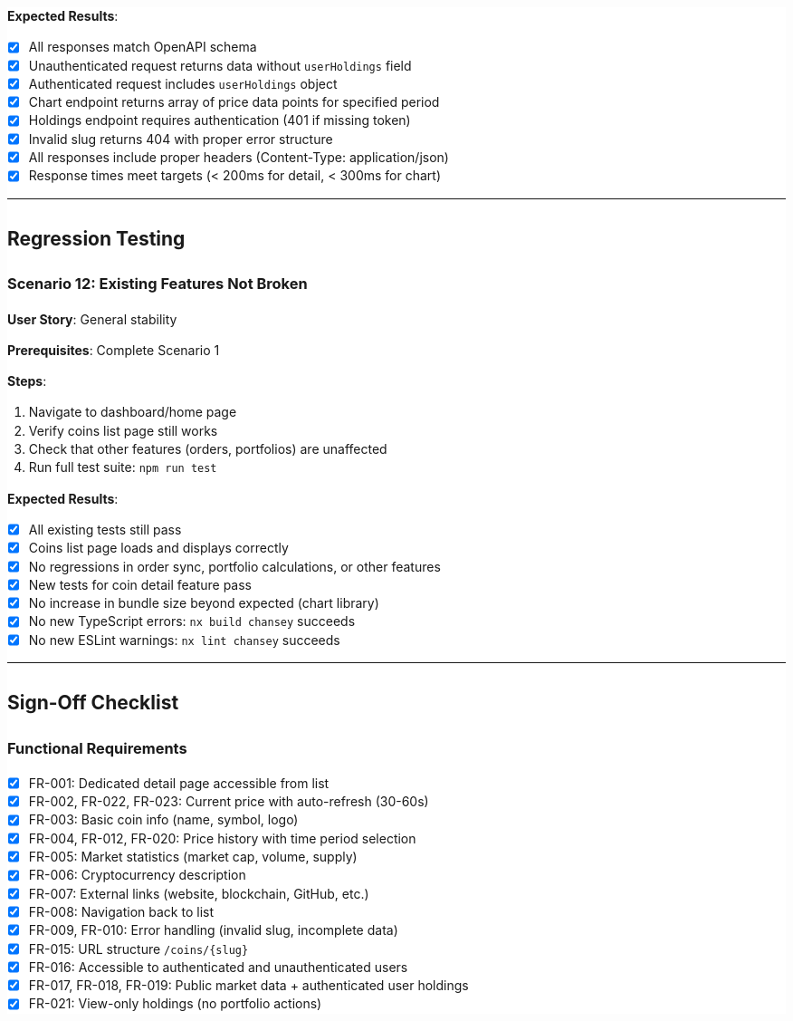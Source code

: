 **Expected Results**:
- [x] All responses match OpenAPI schema
- [x] Unauthenticated request returns data without `userHoldings` field
- [x] Authenticated request includes `userHoldings` object
- [x] Chart endpoint returns array of price data points for specified period
- [x] Holdings endpoint requires authentication (401 if missing token)
- [x] Invalid slug returns 404 with proper error structure
- [x] All responses include proper headers (Content-Type: application/json)
- [x] Response times meet targets (< 200ms for detail, < 300ms for chart)

---

## Regression Testing

### Scenario 12: Existing Features Not Broken

**User Story**: General stability

**Prerequisites**: Complete Scenario 1

**Steps**:
1. Navigate to dashboard/home page
2. Verify coins list page still works
3. Check that other features (orders, portfolios) are unaffected
4. Run full test suite: `npm run test`

**Expected Results**:
- [x] All existing tests still pass
- [x] Coins list page loads and displays correctly
- [x] No regressions in order sync, portfolio calculations, or other features
- [x] New tests for coin detail feature pass
- [x] No increase in bundle size beyond expected (chart library)
- [x] No new TypeScript errors: `nx build chansey` succeeds
- [x] No new ESLint warnings: `nx lint chansey` succeeds

---

## Sign-Off Checklist

### Functional Requirements
- [x] FR-001: Dedicated detail page accessible from list
- [x] FR-002, FR-022, FR-023: Current price with auto-refresh (30-60s)
- [x] FR-003: Basic coin info (name, symbol, logo)
- [x] FR-004, FR-012, FR-020: Price history with time period selection
- [x] FR-005: Market statistics (market cap, volume, supply)
- [x] FR-006: Cryptocurrency description
- [x] FR-007: External links (website, blockchain, GitHub, etc.)
- [x] FR-008: Navigation back to list
- [x] FR-009, FR-010: Error handling (invalid slug, incomplete data)
- [x] FR-015: URL structure `/coins/{slug}`
- [x] FR-016: Accessible to authenticated and unauthenticated users
- [x] FR-017, FR-018, FR-019: Public market data + authenticated user holdings
- [x] FR-021: View-only holdings (no portfolio actions)
